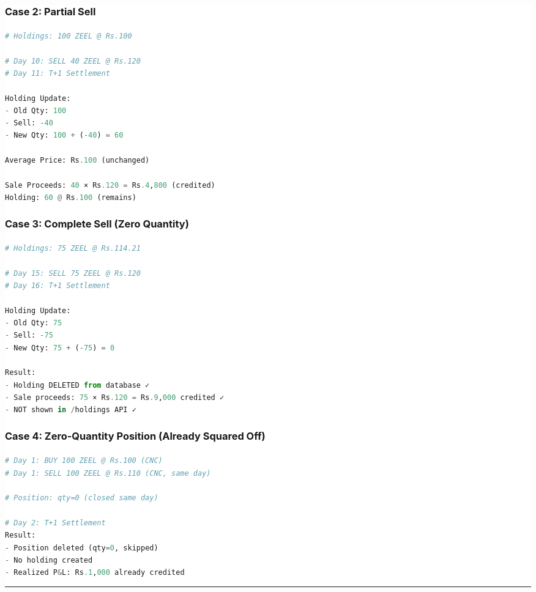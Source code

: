 ### Case 2: Partial Sell

```python
# Holdings: 100 ZEEL @ Rs.100

# Day 10: SELL 40 ZEEL @ Rs.120
# Day 11: T+1 Settlement

Holding Update:
- Old Qty: 100
- Sell: -40
- New Qty: 100 + (-40) = 60

Average Price: Rs.100 (unchanged)

Sale Proceeds: 40 × Rs.120 = Rs.4,800 (credited)
Holding: 60 @ Rs.100 (remains)
```

### Case 3: Complete Sell (Zero Quantity)

```python
# Holdings: 75 ZEEL @ Rs.114.21

# Day 15: SELL 75 ZEEL @ Rs.120
# Day 16: T+1 Settlement

Holding Update:
- Old Qty: 75
- Sell: -75
- New Qty: 75 + (-75) = 0

Result:
- Holding DELETED from database ✓
- Sale proceeds: 75 × Rs.120 = Rs.9,000 credited ✓
- NOT shown in /holdings API ✓
```

### Case 4: Zero-Quantity Position (Already Squared Off)

```python
# Day 1: BUY 100 ZEEL @ Rs.100 (CNC)
# Day 1: SELL 100 ZEEL @ Rs.110 (CNC, same day)

# Position: qty=0 (closed same day)

# Day 2: T+1 Settlement
Result:
- Position deleted (qty=0, skipped)
- No holding created
- Realized P&L: Rs.1,000 already credited
```

---